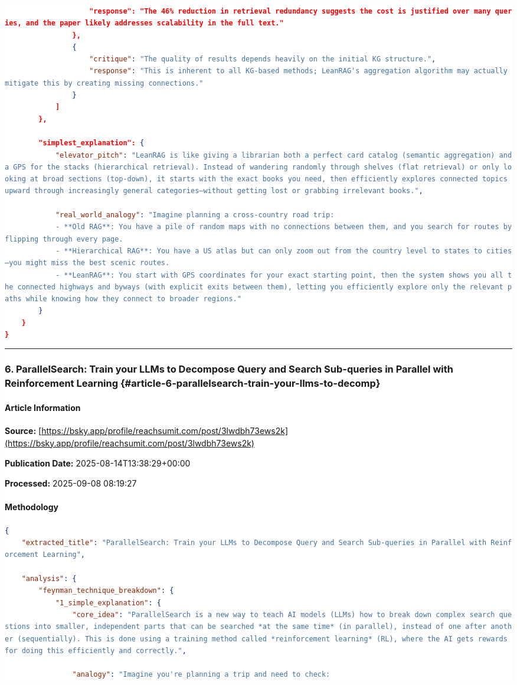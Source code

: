 ```json
                    "response": "The 46% reduction in retrieval redundancy suggests the cost is justified over many queries, and the paper likely addresses scalability in the full text."
                },
                {
                    "critique": "The quality of results depends heavily on the initial KG structure.",
                    "response": "This is inherent to all KG-based methods; LeanRAG's aggregation algorithm may actually mitigate this by creating missing connections."
                }
            ]
        },

        "simplest_explanation": {
            "elevator_pitch": "LeanRAG is like giving a librarian both a perfect card catalog (semantic aggregation) and a GPS for the stacks (hierarchical retrieval). Instead of wandering randomly through shelves (flat retrieval) or only looking at broad sections (top-down), it starts with the exact books you need, then efficiently explores connected topics upward through increasingly general categories—without getting lost or grabbing irrelevant books.",

            "real_world_analogy": "Imagine planning a cross-country road trip:
            - **Old RAG**: You have a pile of random maps with no connections between them, and you search for routes by flipping through every page.
            - **Hierarchical RAG**: You have a US atlas but can only zoom out from the country level to states to cities—you might miss the best scenic routes.
            - **LeanRAG**: You start with GPS coordinates for your exact starting point, then the system shows you all the connected highways and byways (with explicit exits between them), letting you efficiently explore only the relevant paths while knowing how they connect to broader regions."
        }
    }
}
```


---

### 6. ParallelSearch: Train your LLMs to Decompose Query and Search Sub-queries in Parallel with Reinforcement Learning {#article-6-parallelsearch-train-your-llms-to-decomp}

#### Article Information

**Source:** [https://bsky.app/profile/reachsumit.com/post/3lwdbh73ews2k](https://bsky.app/profile/reachsumit.com/post/3lwdbh73ews2k)

**Publication Date:** 2025-08-14T13:38:29+00:00

**Processed:** 2025-09-08 08:19:27

#### Methodology

```json
{
    "extracted_title": "ParallelSearch: Train your LLMs to Decompose Query and Search Sub-queries in Parallel with Reinforcement Learning",

    "analysis": {
        "feynman_technique_breakdown": {
            "1_simple_explanation": {
                "core_idea": "ParallelSearch is a new way to teach AI models (LLMs) how to break down complex search questions into smaller, independent parts that can be searched *at the same time* (in parallel), instead of one after another (sequentially). This is done using a training method called *reinforcement learning* (RL), where the AI gets rewards for doing this efficiently and correctly.",

                "analogy": "Imagine you're planning a trip and need to check:
```